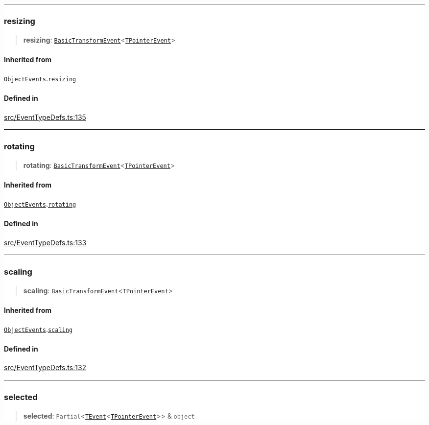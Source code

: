 ***

### resizing

> **resizing**: [`BasicTransformEvent`](/api/interfaces/basictransformevent/)\<[`TPointerEvent`](/api/type-aliases/tpointerevent/)\>

#### Inherited from

[`ObjectEvents`](/api/interfaces/objectevents/).[`resizing`](/api/interfaces/objectevents/#resizing)

#### Defined in

[src/EventTypeDefs.ts:135](https://github.com/fabricjs/fabric.js/blob/8748628df7e9de00ba77413bfc3ad9e9fe9d4f30/src/EventTypeDefs.ts#L135)

***

### rotating

> **rotating**: [`BasicTransformEvent`](/api/interfaces/basictransformevent/)\<[`TPointerEvent`](/api/type-aliases/tpointerevent/)\>

#### Inherited from

[`ObjectEvents`](/api/interfaces/objectevents/).[`rotating`](/api/interfaces/objectevents/#rotating)

#### Defined in

[src/EventTypeDefs.ts:133](https://github.com/fabricjs/fabric.js/blob/8748628df7e9de00ba77413bfc3ad9e9fe9d4f30/src/EventTypeDefs.ts#L133)

***

### scaling

> **scaling**: [`BasicTransformEvent`](/api/interfaces/basictransformevent/)\<[`TPointerEvent`](/api/type-aliases/tpointerevent/)\>

#### Inherited from

[`ObjectEvents`](/api/interfaces/objectevents/).[`scaling`](/api/interfaces/objectevents/#scaling)

#### Defined in

[src/EventTypeDefs.ts:132](https://github.com/fabricjs/fabric.js/blob/8748628df7e9de00ba77413bfc3ad9e9fe9d4f30/src/EventTypeDefs.ts#L132)

***

### selected

> **selected**: `Partial`\<[`TEvent`](/api/interfaces/tevent/)\<[`TPointerEvent`](/api/type-aliases/tpointerevent/)\>\> & `object`
